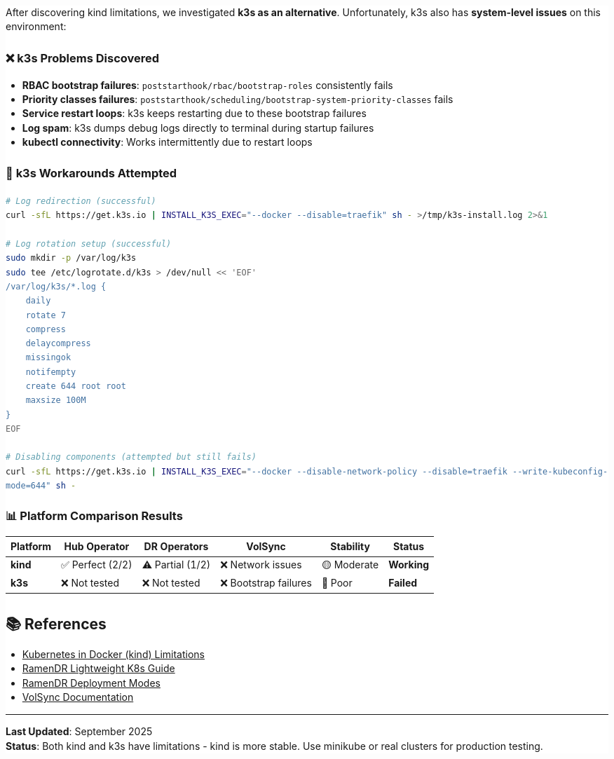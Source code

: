 After discovering kind limitations, we investigated **k3s as an alternative**. Unfortunately, k3s also has **system-level issues** on this environment:

### ❌ **k3s Problems Discovered**
- **RBAC bootstrap failures**: `poststarthook/rbac/bootstrap-roles` consistently fails
- **Priority classes failures**: `poststarthook/scheduling/bootstrap-system-priority-classes` fails  
- **Service restart loops**: k3s keeps restarting due to these bootstrap failures
- **Log spam**: k3s dumps debug logs directly to terminal during startup failures
- **kubectl connectivity**: Works intermittently due to restart loops

### 🔧 **k3s Workarounds Attempted**
```bash
# Log redirection (successful)
curl -sfL https://get.k3s.io | INSTALL_K3S_EXEC="--docker --disable=traefik" sh - >/tmp/k3s-install.log 2>&1

# Log rotation setup (successful)
sudo mkdir -p /var/log/k3s
sudo tee /etc/logrotate.d/k3s > /dev/null << 'EOF'
/var/log/k3s/*.log {
    daily
    rotate 7
    compress
    delaycompress
    missingok
    notifempty
    create 644 root root
    maxsize 100M
}
EOF

# Disabling components (attempted but still fails)
curl -sfL https://get.k3s.io | INSTALL_K3S_EXEC="--docker --disable-network-policy --disable=traefik --write-kubeconfig-mode=644" sh -
```

### 📊 **Platform Comparison Results**
| Platform | Hub Operator | DR Operators | VolSync | Stability | Status |
|----------|--------------|--------------|---------|-----------|---------|
| **kind** | ✅ Perfect (2/2) | ⚠️ Partial (1/2) | ❌ Network issues | 🟡 Moderate | **Working** |
| **k3s** | ❌ Not tested | ❌ Not tested | ❌ Bootstrap failures | 🔴 Poor | **Failed** |

## 📚 References

- [Kubernetes in Docker (kind) Limitations](https://kind.sigs.k8s.io/docs/user/known-issues/)
- [RamenDR Lightweight K8s Guide](./LIGHTWEIGHT_K8S_GUIDE.md)
- [RamenDR Deployment Modes](./DEPLOYMENT_MODES_README.md)
- [VolSync Documentation](https://volsync.readthedocs.io/)

---

**Last Updated**: September 2025  
**Status**: Both kind and k3s have limitations - kind is more stable. Use minikube or real clusters for production testing.
